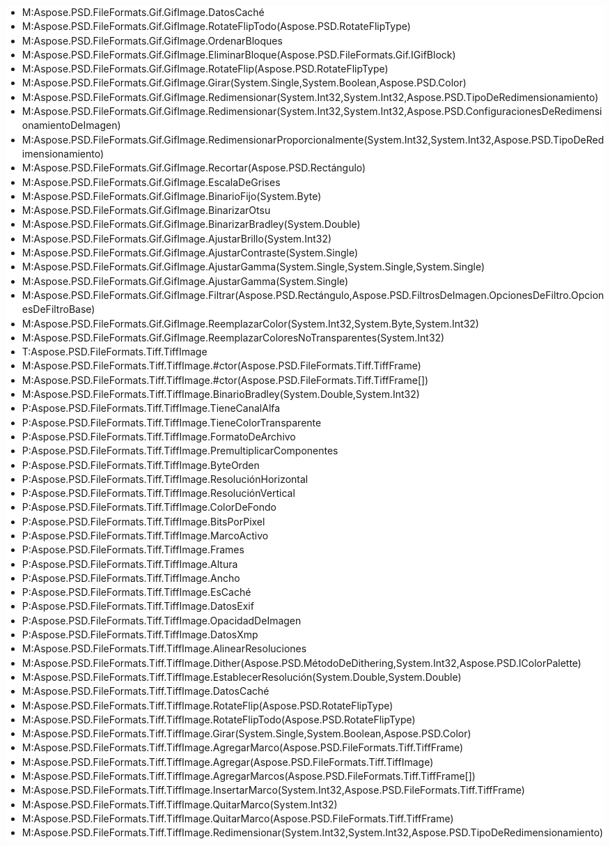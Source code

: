 - M:Aspose.PSD.FileFormats.Gif.GifImage.DatosCaché
- M:Aspose.PSD.FileFormats.Gif.GifImage.RotateFlipTodo(Aspose.PSD.RotateFlipType)
- M:Aspose.PSD.FileFormats.Gif.GifImage.OrdenarBloques
- M:Aspose.PSD.FileFormats.Gif.GifImage.EliminarBloque(Aspose.PSD.FileFormats.Gif.IGifBlock)
- M:Aspose.PSD.FileFormats.Gif.GifImage.RotateFlip(Aspose.PSD.RotateFlipType)
- M:Aspose.PSD.FileFormats.Gif.GifImage.Girar(System.Single,System.Boolean,Aspose.PSD.Color)
- M:Aspose.PSD.FileFormats.Gif.GifImage.Redimensionar(System.Int32,System.Int32,Aspose.PSD.TipoDeRedimensionamiento)
- M:Aspose.PSD.FileFormats.Gif.GifImage.Redimensionar(System.Int32,System.Int32,Aspose.PSD.ConfiguracionesDeRedimensionamientoDeImagen)
- M:Aspose.PSD.FileFormats.Gif.GifImage.RedimensionarProporcionalmente(System.Int32,System.Int32,Aspose.PSD.TipoDeRedimensionamiento)
- M:Aspose.PSD.FileFormats.Gif.GifImage.Recortar(Aspose.PSD.Rectángulo)
- M:Aspose.PSD.FileFormats.Gif.GifImage.EscalaDeGrises
- M:Aspose.PSD.FileFormats.Gif.GifImage.BinarioFijo(System.Byte)
- M:Aspose.PSD.FileFormats.Gif.GifImage.BinarizarOtsu
- M:Aspose.PSD.FileFormats.Gif.GifImage.BinarizarBradley(System.Double)
- M:Aspose.PSD.FileFormats.Gif.GifImage.AjustarBrillo(System.Int32)
- M:Aspose.PSD.FileFormats.Gif.GifImage.AjustarContraste(System.Single)
- M:Aspose.PSD.FileFormats.Gif.GifImage.AjustarGamma(System.Single,System.Single,System.Single)
- M:Aspose.PSD.FileFormats.Gif.GifImage.AjustarGamma(System.Single)
- M:Aspose.PSD.FileFormats.Gif.GifImage.Filtrar(Aspose.PSD.Rectángulo,Aspose.PSD.FiltrosDeImagen.OpcionesDeFiltro.OpcionesDeFiltroBase)
- M:Aspose.PSD.FileFormats.Gif.GifImage.ReemplazarColor(System.Int32,System.Byte,System.Int32)
- M:Aspose.PSD.FileFormats.Gif.GifImage.ReemplazarColoresNoTransparentes(System.Int32)
- T:Aspose.PSD.FileFormats.Tiff.TiffImage
- M:Aspose.PSD.FileFormats.Tiff.TiffImage.#ctor(Aspose.PSD.FileFormats.Tiff.TiffFrame)
- M:Aspose.PSD.FileFormats.Tiff.TiffImage.#ctor(Aspose.PSD.FileFormats.Tiff.TiffFrame[])
- M:Aspose.PSD.FileFormats.Tiff.TiffImage.BinarioBradley(System.Double,System.Int32)
- P:Aspose.PSD.FileFormats.Tiff.TiffImage.TieneCanalAlfa
- P:Aspose.PSD.FileFormats.Tiff.TiffImage.TieneColorTransparente
- P:Aspose.PSD.FileFormats.Tiff.TiffImage.FormatoDeArchivo
- P:Aspose.PSD.FileFormats.Tiff.TiffImage.PremultiplicarComponentes
- P:Aspose.PSD.FileFormats.Tiff.TiffImage.ByteOrden
- P:Aspose.PSD.FileFormats.Tiff.TiffImage.ResoluciónHorizontal
- P:Aspose.PSD.FileFormats.Tiff.TiffImage.ResoluciónVertical
- P:Aspose.PSD.FileFormats.Tiff.TiffImage.ColorDeFondo
- P:Aspose.PSD.FileFormats.Tiff.TiffImage.BitsPorPixel
- P:Aspose.PSD.FileFormats.Tiff.TiffImage.MarcoActivo
- P:Aspose.PSD.FileFormats.Tiff.TiffImage.Frames
- P:Aspose.PSD.FileFormats.Tiff.TiffImage.Altura
- P:Aspose.PSD.FileFormats.Tiff.TiffImage.Ancho
- P:Aspose.PSD.FileFormats.Tiff.TiffImage.EsCaché
- P:Aspose.PSD.FileFormats.Tiff.TiffImage.DatosExif
- P:Aspose.PSD.FileFormats.Tiff.TiffImage.OpacidadDeImagen
- P:Aspose.PSD.FileFormats.Tiff.TiffImage.DatosXmp
- M:Aspose.PSD.FileFormats.Tiff.TiffImage.AlinearResoluciones
- M:Aspose.PSD.FileFormats.Tiff.TiffImage.Dither(Aspose.PSD.MétodoDeDithering,System.Int32,Aspose.PSD.IColorPalette)
- M:Aspose.PSD.FileFormats.Tiff.TiffImage.EstablecerResolución(System.Double,System.Double)
- M:Aspose.PSD.FileFormats.Tiff.TiffImage.DatosCaché
- M:Aspose.PSD.FileFormats.Tiff.TiffImage.RotateFlip(Aspose.PSD.RotateFlipType)
- M:Aspose.PSD.FileFormats.Tiff.TiffImage.RotateFlipTodo(Aspose.PSD.RotateFlipType)
- M:Aspose.PSD.FileFormats.Tiff.TiffImage.Girar(System.Single,System.Boolean,Aspose.PSD.Color)
- M:Aspose.PSD.FileFormats.Tiff.TiffImage.AgregarMarco(Aspose.PSD.FileFormats.Tiff.TiffFrame)
- M:Aspose.PSD.FileFormats.Tiff.TiffImage.Agregar(Aspose.PSD.FileFormats.Tiff.TiffImage)
- M:Aspose.PSD.FileFormats.Tiff.TiffImage.AgregarMarcos(Aspose.PSD.FileFormats.Tiff.TiffFrame[])
- M:Aspose.PSD.FileFormats.Tiff.TiffImage.InsertarMarco(System.Int32,Aspose.PSD.FileFormats.Tiff.TiffFrame)
- M:Aspose.PSD.FileFormats.Tiff.TiffImage.QuitarMarco(System.Int32)
- M:Aspose.PSD.FileFormats.Tiff.TiffImage.QuitarMarco(Aspose.PSD.FileFormats.Tiff.TiffFrame)
- M:Aspose.PSD.FileFormats.Tiff.TiffImage.Redimensionar(System.Int32,System.Int32,Aspose.PSD.TipoDeRedimensionamiento)